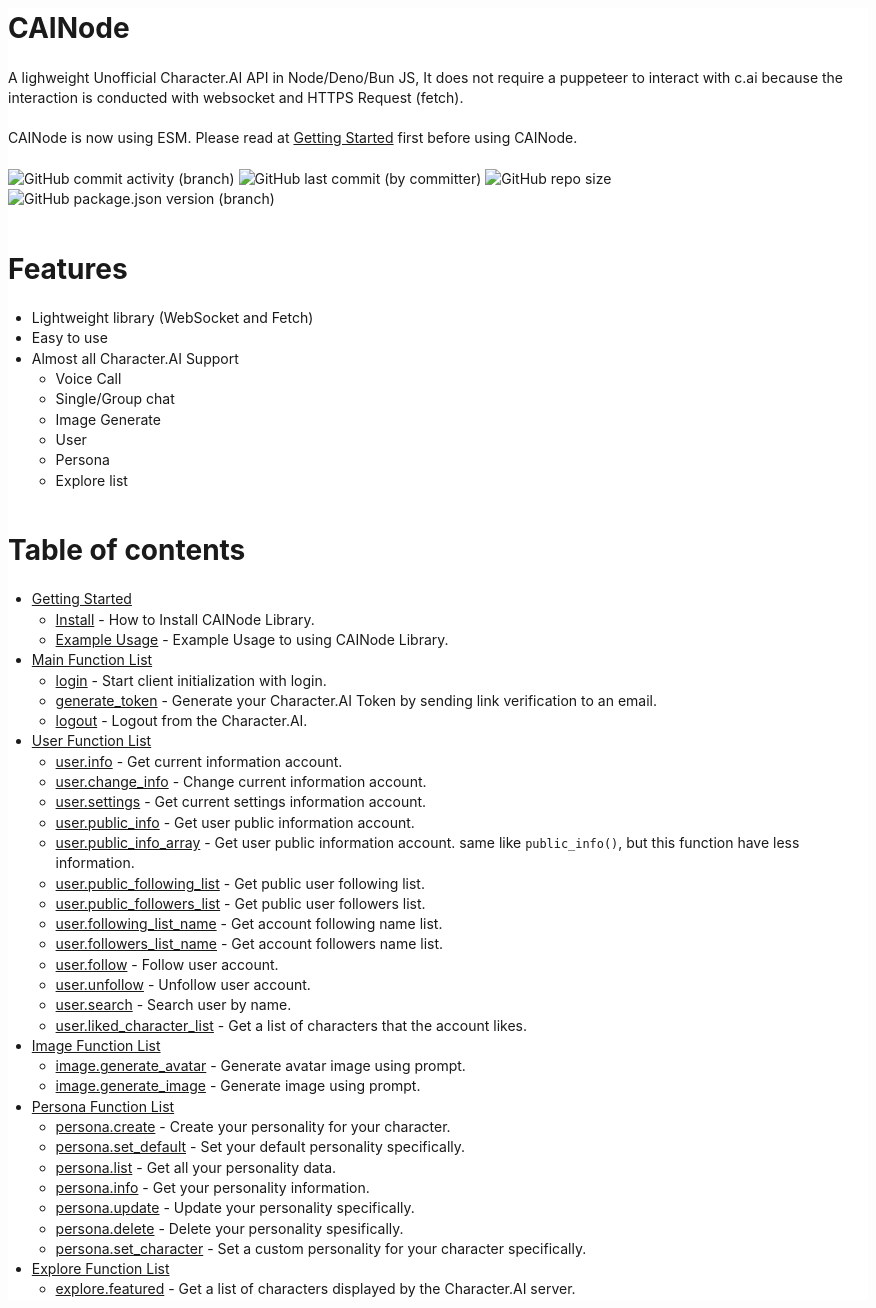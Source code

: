 # CAINode  
A lighweight Unofficial Character.AI API in Node/Deno/Bun JS, It does not require a puppeteer to interact with c.ai because the interaction is conducted with websocket and HTTPS Request (fetch).<br><br>
CAINode is now using ESM. Please read at [Getting Started](#getting-started) first before using CAINode.<br><br>
![GitHub commit activity (branch)](https://img.shields.io/github/commit-activity/t/kevinadhaikal/cainode?logo=github&cacheSeconds=12000&style=for-the-badge) ![GitHub last commit (by committer)](https://img.shields.io/github/last-commit/kevinadhaikal/cainode?style=for-the-badge) ![GitHub repo size](https://img.shields.io/github/repo-size/kevinadhaikal/cainode?logo=github&style=for-the-badge&link=https%3A%2F%2Fgithub.com%2Fkevinadhaikal%2Fcainode) ![GitHub package.json version (branch)](https://img.shields.io/github/package-json/v/kevinadhaikal/cainode/main?style=for-the-badge&logo=github)

# Features
- Lightweight library (WebSocket and Fetch)
- Easy to use
- Almost all Character.AI Support
  - Voice Call
  - Single/Group chat
  - Image Generate
  - User
  - Persona
  - Explore list

# Table of contents
- [Getting Started](#getting-started)
   - [Install](#install) - How to Install CAINode Library.
   - [Example Usage](#example-usage) - Example Usage to using CAINode Library.
- [Main Function List](#main-function-list)
   - [login](#login) - Start client initialization with login.
   - [generate_token](#generate_token) - Generate your Character.AI Token by sending link verification to an email.
   - [logout](#logout) - Logout from the Character.AI.
- [User Function List](#user-function-list)
   - [user.info](#userinfo) - Get current information account.
   - [user.change_info](#userchange_info) - Change current information account.
   - [user.settings](#usersettings) - Get current settings information account.
   - [user.public_info](#userpublic_info) - Get user public information account.
   - [user.public_info_array](#userpublic_info_array) - Get user public information account. same like `public_info()`, but this function have less information.
   - [user.public_following_list](#userpublic_following_list) - Get public user following list.
   - [user.public_followers_list](#userpublic_followers_list) - Get public user followers list.
   - [user.following_list_name](#userfollowing_list_name) - Get account following name list.
   - [user.followers_list_name](#userfollowers_list_name) - Get account followers name list.
   - [user.follow](#userfollow) - Follow user account.
   - [user.unfollow](#userunfollow) - Unfollow user account.
   - [user.search](#usersearch) - Search user by name.
   - [user.liked_character_list](#userliked_character_list) - Get a list of characters that the account likes.
- [Image Function List](#image-function-list)
   - [image.generate_avatar](#imagegenerate_avatar) - Generate avatar image using prompt.
   - [image.generate_image](#imagegenerate_image) - Generate image using prompt.
- [Persona Function List](#persona-function-list)
   - [persona.create](#personacreate) - Create your personality for your character.
   - [persona.set_default](#personaset_default) - Set your default personality specifically.
   - [persona.list](#personalist) - Get all your personality data.
   - [persona.info](#personainfo) - Get your personality information.
   - [persona.update](#personaupdate) - Update your personality specifically.
   - [persona.delete](#personadelete) - Delete your personality spesifically.
   - [persona.set_character](#personaset_character) - Set a custom personality for your character specifically.
- [Explore Function List](#explore-function-list)
   - [explore.featured](#explorefeatured) - Get a list of characters displayed by the Character.AI server.